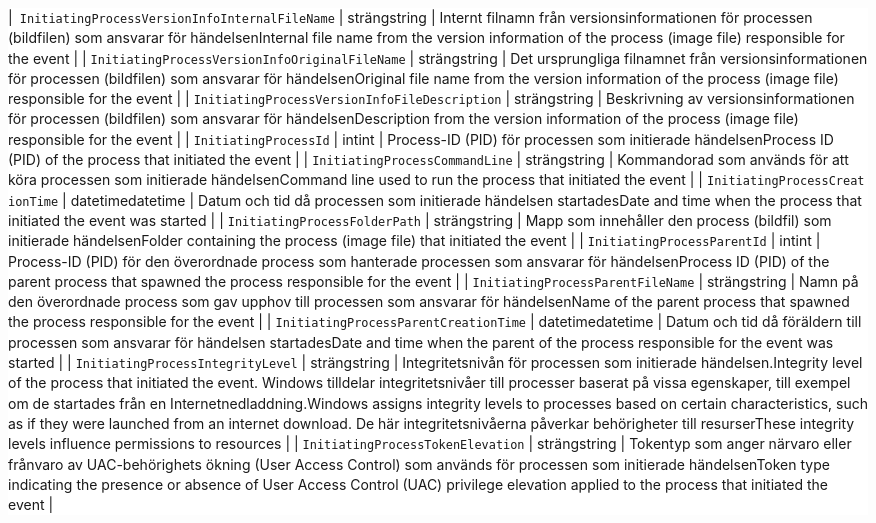 |` InitiatingProcessVersionInfoInternalFileName` | <span data-ttu-id="5fc94-165">sträng</span><span class="sxs-lookup"><span data-stu-id="5fc94-165">string</span></span> | <span data-ttu-id="5fc94-166">Internt filnamn från versionsinformationen för processen (bildfilen) som ansvarar för händelsen</span><span class="sxs-lookup"><span data-stu-id="5fc94-166">Internal file name from the version information of the process (image file) responsible for the event</span></span> |
| `InitiatingProcessVersionInfoOriginalFileName` | <span data-ttu-id="5fc94-167">sträng</span><span class="sxs-lookup"><span data-stu-id="5fc94-167">string</span></span> | <span data-ttu-id="5fc94-168">Det ursprungliga filnamnet från versionsinformationen för processen (bildfilen) som ansvarar för händelsen</span><span class="sxs-lookup"><span data-stu-id="5fc94-168">Original file name from the version information of the process (image file) responsible for the event</span></span> |
| `InitiatingProcessVersionInfoFileDescription` | <span data-ttu-id="5fc94-169">sträng</span><span class="sxs-lookup"><span data-stu-id="5fc94-169">string</span></span> | <span data-ttu-id="5fc94-170">Beskrivning av versionsinformationen för processen (bildfilen) som ansvarar för händelsen</span><span class="sxs-lookup"><span data-stu-id="5fc94-170">Description from the version information of the process (image file) responsible for the event</span></span> |
| `InitiatingProcessId` | <span data-ttu-id="5fc94-171">int</span><span class="sxs-lookup"><span data-stu-id="5fc94-171">int</span></span> | <span data-ttu-id="5fc94-172">Process-ID (PID) för processen som initierade händelsen</span><span class="sxs-lookup"><span data-stu-id="5fc94-172">Process ID (PID) of the process that initiated the event</span></span> |
| `InitiatingProcessCommandLine` | <span data-ttu-id="5fc94-173">sträng</span><span class="sxs-lookup"><span data-stu-id="5fc94-173">string</span></span> | <span data-ttu-id="5fc94-174">Kommandorad som används för att köra processen som initierade händelsen</span><span class="sxs-lookup"><span data-stu-id="5fc94-174">Command line used to run the process that initiated the event</span></span> |
| `InitiatingProcessCreationTime` | <span data-ttu-id="5fc94-175">datetime</span><span class="sxs-lookup"><span data-stu-id="5fc94-175">datetime</span></span> | <span data-ttu-id="5fc94-176">Datum och tid då processen som initierade händelsen startades</span><span class="sxs-lookup"><span data-stu-id="5fc94-176">Date and time when the process that initiated the event was started</span></span> |
| `InitiatingProcessFolderPath` | <span data-ttu-id="5fc94-177">sträng</span><span class="sxs-lookup"><span data-stu-id="5fc94-177">string</span></span> | <span data-ttu-id="5fc94-178">Mapp som innehåller den process (bildfil) som initierade händelsen</span><span class="sxs-lookup"><span data-stu-id="5fc94-178">Folder containing the process (image file) that initiated the event</span></span> |
| `InitiatingProcessParentId` | <span data-ttu-id="5fc94-179">int</span><span class="sxs-lookup"><span data-stu-id="5fc94-179">int</span></span> | <span data-ttu-id="5fc94-180">Process-ID (PID) för den överordnade process som hanterade processen som ansvarar för händelsen</span><span class="sxs-lookup"><span data-stu-id="5fc94-180">Process ID (PID) of the parent process that spawned the process responsible for the event</span></span> |
| `InitiatingProcessParentFileName` | <span data-ttu-id="5fc94-181">sträng</span><span class="sxs-lookup"><span data-stu-id="5fc94-181">string</span></span> | <span data-ttu-id="5fc94-182">Namn på den överordnade process som gav upphov till processen som ansvarar för händelsen</span><span class="sxs-lookup"><span data-stu-id="5fc94-182">Name of the parent process that spawned the process responsible for the event</span></span> |
| `InitiatingProcessParentCreationTime` | <span data-ttu-id="5fc94-183">datetime</span><span class="sxs-lookup"><span data-stu-id="5fc94-183">datetime</span></span> | <span data-ttu-id="5fc94-184">Datum och tid då föräldern till processen som ansvarar för händelsen startades</span><span class="sxs-lookup"><span data-stu-id="5fc94-184">Date and time when the parent of the process responsible for the event was started</span></span> |
| `InitiatingProcessIntegrityLevel` | <span data-ttu-id="5fc94-185">sträng</span><span class="sxs-lookup"><span data-stu-id="5fc94-185">string</span></span> | <span data-ttu-id="5fc94-186">Integritetsnivån för processen som initierade händelsen.</span><span class="sxs-lookup"><span data-stu-id="5fc94-186">Integrity level of the process that initiated the event.</span></span> <span data-ttu-id="5fc94-187">Windows tilldelar integritetsnivåer till processer baserat på vissa egenskaper, till exempel om de startades från en Internetnedladdning.</span><span class="sxs-lookup"><span data-stu-id="5fc94-187">Windows assigns integrity levels to processes based on certain characteristics, such as if they were launched from an internet download.</span></span> <span data-ttu-id="5fc94-188">De här integritetsnivåerna påverkar behörigheter till resurser</span><span class="sxs-lookup"><span data-stu-id="5fc94-188">These integrity levels influence permissions to resources</span></span> |
| `InitiatingProcessTokenElevation` | <span data-ttu-id="5fc94-189">sträng</span><span class="sxs-lookup"><span data-stu-id="5fc94-189">string</span></span> | <span data-ttu-id="5fc94-190">Tokentyp som anger närvaro eller frånvaro av UAC-behörighets ökning (User Access Control) som används för processen som initierade händelsen</span><span class="sxs-lookup"><span data-stu-id="5fc94-190">Token type indicating the presence or absence of User Access Control (UAC) privilege elevation applied to the process that initiated the event</span></span> |